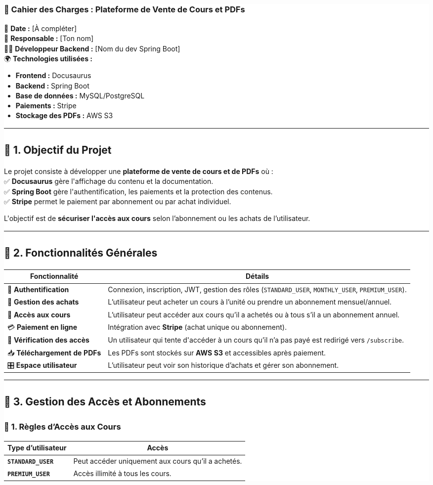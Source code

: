 ### **📜 Cahier des Charges : Plateforme de Vente de Cours et PDFs**  
📆 **Date :** [À compléter]  
📍 **Responsable :** [Ton nom]  
👨‍💻 **Développeur Backend :** [Nom du dev Spring Boot]  
🌍 **Technologies utilisées :**  
- **Frontend :** Docusaurus  
- **Backend :** Spring Boot  
- **Base de données :** MySQL/PostgreSQL  
- **Paiements :** Stripe  
- **Stockage des PDFs :** AWS S3  

---

## **📌 1. Objectif du Projet**  
Le projet consiste à développer une **plateforme de vente de cours et de PDFs** où :  
✅ **Docusaurus** gère l'affichage du contenu et la documentation.  
✅ **Spring Boot** gère l'authentification, les paiements et la protection des contenus.  
✅ **Stripe** permet le paiement par abonnement ou par achat individuel.  

L'objectif est de **sécuriser l'accès aux cours** selon l’abonnement ou les achats de l’utilisateur.  

---

## **📌 2. Fonctionnalités Générales**  
| **Fonctionnalité** | **Détails** |
|-----------------|-----------|
| 🔐 **Authentification** | Connexion, inscription, JWT, gestion des rôles (`STANDARD_USER`, `MONTHLY_USER`, `PREMIUM_USER`). |
| 🛒 **Gestion des achats** | L’utilisateur peut acheter un cours à l’unité ou prendre un abonnement mensuel/annuel. |
| 📂 **Accès aux cours** | L’utilisateur peut accéder aux cours qu’il a achetés ou à tous s’il a un abonnement annuel. |
| 💳 **Paiement en ligne** | Intégration avec **Stripe** (achat unique ou abonnement). |
| 🔄 **Vérification des accès** | Un utilisateur qui tente d'accéder à un cours qu’il n’a pas payé est redirigé vers `/subscribe`. |
| 📥 **Téléchargement de PDFs** | Les PDFs sont stockés sur **AWS S3** et accessibles après paiement. |
| 🎛 **Espace utilisateur** | L’utilisateur peut voir son historique d’achats et gérer son abonnement. |

---

## **📌 3. Gestion des Accès et Abonnements**  
### **🔑 1. Règles d’Accès aux Cours**  
| **Type d’utilisateur** | **Accès** |
|-----------------|------------|
| **`STANDARD_USER`** | Peut accéder uniquement aux cours qu’il a achetés. |
| **`PREMIUM_USER`** | Accès illimité à tous les cours. |

